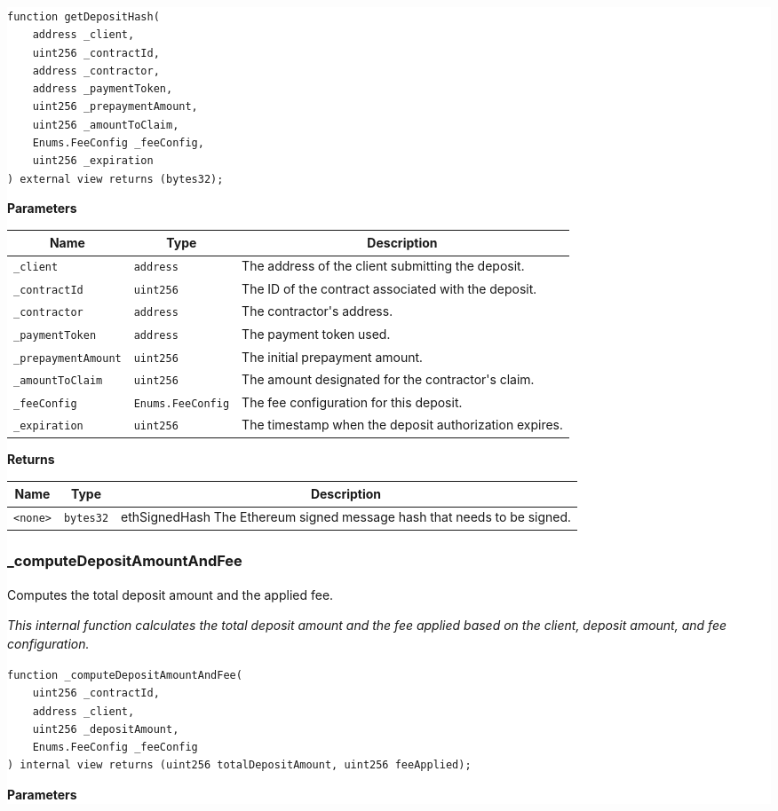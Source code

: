 ```solidity
function getDepositHash(
    address _client,
    uint256 _contractId,
    address _contractor,
    address _paymentToken,
    uint256 _prepaymentAmount,
    uint256 _amountToClaim,
    Enums.FeeConfig _feeConfig,
    uint256 _expiration
) external view returns (bytes32);
```
**Parameters**

|Name|Type|Description|
|----|----|-----------|
|`_client`|`address`|The address of the client submitting the deposit.|
|`_contractId`|`uint256`|The ID of the contract associated with the deposit.|
|`_contractor`|`address`|The contractor's address.|
|`_paymentToken`|`address`|The payment token used.|
|`_prepaymentAmount`|`uint256`|The initial prepayment amount.|
|`_amountToClaim`|`uint256`|The amount designated for the contractor's claim.|
|`_feeConfig`|`Enums.FeeConfig`|The fee configuration for this deposit.|
|`_expiration`|`uint256`|The timestamp when the deposit authorization expires.|

**Returns**

|Name|Type|Description|
|----|----|-----------|
|`<none>`|`bytes32`|ethSignedHash The Ethereum signed message hash that needs to be signed.|


### _computeDepositAmountAndFee

Computes the total deposit amount and the applied fee.

*This internal function calculates the total deposit amount and the fee applied based on the client, deposit
amount, and fee configuration.*


```solidity
function _computeDepositAmountAndFee(
    uint256 _contractId,
    address _client,
    uint256 _depositAmount,
    Enums.FeeConfig _feeConfig
) internal view returns (uint256 totalDepositAmount, uint256 feeApplied);
```
**Parameters**
